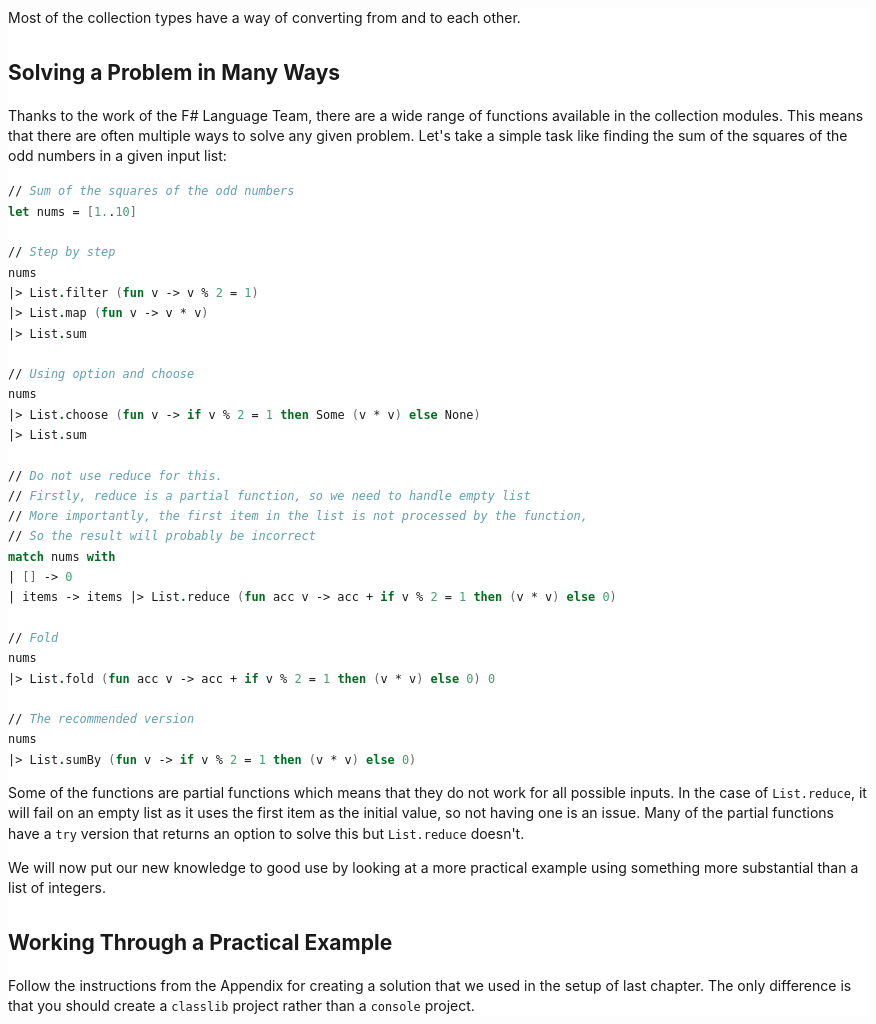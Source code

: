 Most of the collection types have a way of converting from and to each other.

## Solving a Problem in Many Ways

Thanks to the work of the F# Language Team, there are a wide range of functions available in the collection modules.  This means that there are often multiple ways to solve any given problem. Let's take a simple task like finding the sum of the squares of the odd numbers in a given input list:

```fsharp
// Sum of the squares of the odd numbers
let nums = [1..10]

// Step by step
nums
|> List.filter (fun v -> v % 2 = 1)
|> List.map (fun v -> v * v)
|> List.sum

// Using option and choose
nums
|> List.choose (fun v -> if v % 2 = 1 then Some (v * v) else None) 
|> List.sum

// Do not use reduce for this.
// Firstly, reduce is a partial function, so we need to handle empty list
// More importantly, the first item in the list is not processed by the function,
// So the result will probably be incorrect
match nums with
| [] -> 0
| items -> items |> List.reduce (fun acc v -> acc + if v % 2 = 1 then (v * v) else 0)

// Fold
nums 
|> List.fold (fun acc v -> acc + if v % 2 = 1 then (v * v) else 0) 0

// The recommended version
nums
|> List.sumBy (fun v -> if v % 2 = 1 then (v * v) else 0)
```

Some of the functions are partial functions which means that they do not work for all possible inputs. In the case of `List.reduce`, it will fail on an empty list as it uses the first item as the initial value, so not having one is an issue. Many of the partial functions have a `try` version that returns an option to solve this but `List.reduce` doesn't.

We will now put our new knowledge to good use by looking at a more practical example using something more substantial than a list of integers.

## Working Through a Practical Example

Follow the instructions from the Appendix for creating a solution that we used in the setup of last chapter. The only difference is that you should create a `classlib` project rather than a `console` project.
